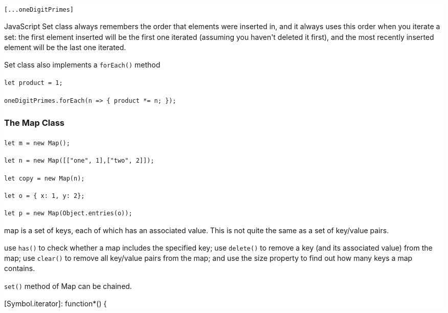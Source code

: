 `[...oneDigitPrimes]`

JavaScript Set class always remembers the order that elements were inserted in, and it always uses this order when you iterate a set: the first element inserted will be the first one iterated (assuming you haven't deleted it first), and the most recently inserted element will be the last one iterated.

Set class also implements a `forEach()` method

```
let product = 1;
```

```
oneDigitPrimes.forEach(n => { product *= n; });
```

### The Map Class

```
let m = new Map();
```

```
let n = new Map([["one", 1],["two", 2]]);
```

```
let copy = new Map(n);
```

```
let o = { x: 1, y: 2};
```

```
let p = new Map(Object.entries(o));
```

map is a set of keys, each of which has an associated value. This is not quite the same as a set of key/value pairs.

use `has()` to check whether a map includes the specified key; use `delete()` to remove a key (and its associated value) from the map; use `clear()` to remove all key/value pairs from the map; and use the size property to find out how many keys a map contains.

`set()` method of Map can be chained.



[PROPERTY_NAME]: 1,
[computePropertyName()]: 2
[extension]: {}
[Symbol.iterator]: function*() {